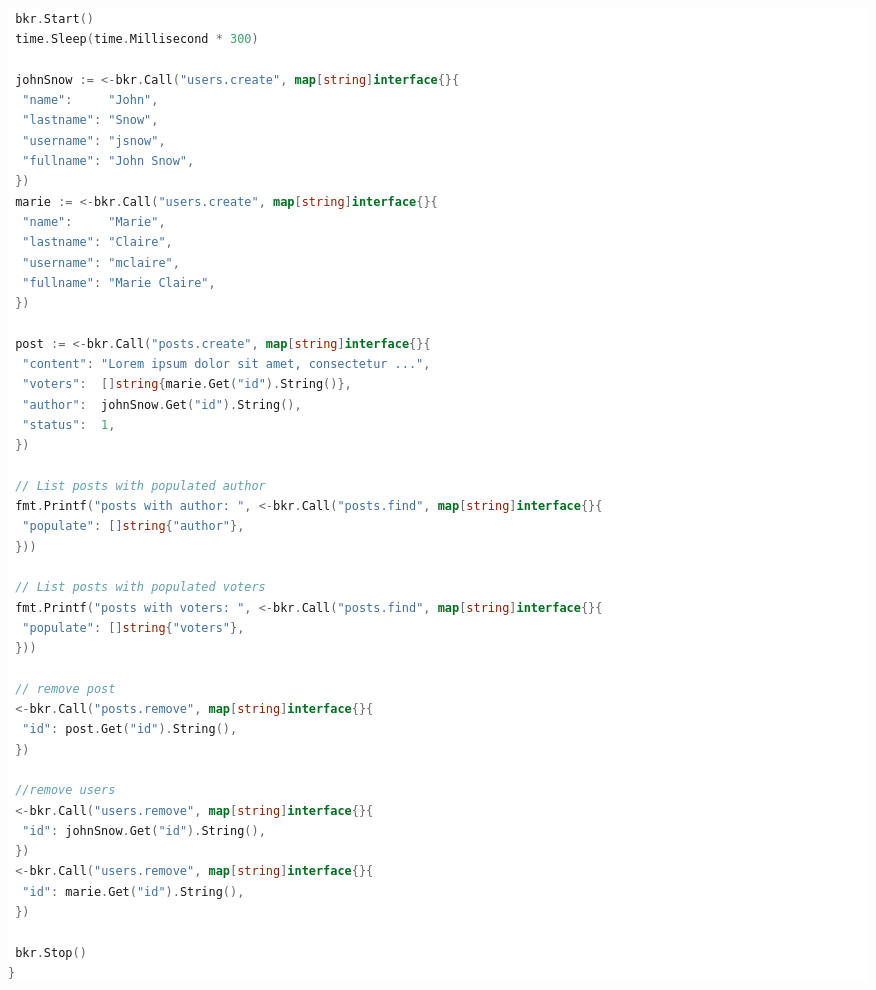 ```go
 bkr.Start()
 time.Sleep(time.Millisecond * 300)

 johnSnow := <-bkr.Call("users.create", map[string]interface{}{
  "name":     "John",
  "lastname": "Snow",
  "username": "jsnow",
  "fullname": "John Snow",
 })
 marie := <-bkr.Call("users.create", map[string]interface{}{
  "name":     "Marie",
  "lastname": "Claire",
  "username": "mclaire",
  "fullname": "Marie Claire",
 })

 post := <-bkr.Call("posts.create", map[string]interface{}{
  "content": "Lorem ipsum dolor sit amet, consectetur ...",
  "voters":  []string{marie.Get("id").String()},
  "author":  johnSnow.Get("id").String(),
  "status":  1,
 })

 // List posts with populated author
 fmt.Printf("posts with author: ", <-bkr.Call("posts.find", map[string]interface{}{
  "populate": []string{"author"},
 }))

 // List posts with populated voters
 fmt.Printf("posts with voters: ", <-bkr.Call("posts.find", map[string]interface{}{
  "populate": []string{"voters"},
 }))

 // remove post
 <-bkr.Call("posts.remove", map[string]interface{}{
  "id": post.Get("id").String(),
 })

 //remove users
 <-bkr.Call("users.remove", map[string]interface{}{
  "id": johnSnow.Get("id").String(),
 })
 <-bkr.Call("users.remove", map[string]interface{}{
  "id": marie.Get("id").String(),
 })

 bkr.Stop()
}

```
